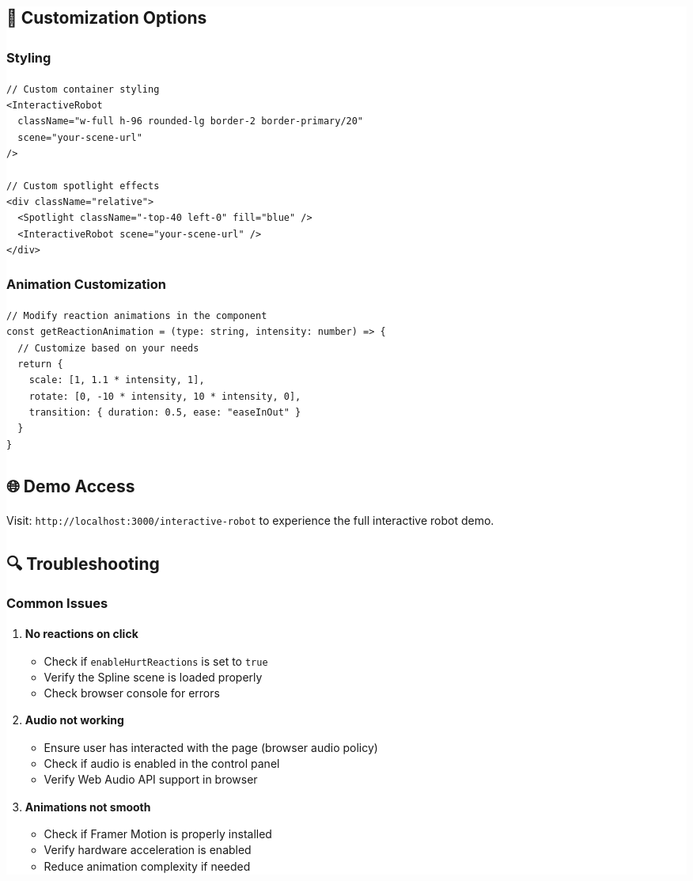 ## 🎨 Customization Options

### Styling
```tsx
// Custom container styling
<InteractiveRobot 
  className="w-full h-96 rounded-lg border-2 border-primary/20"
  scene="your-scene-url"
/>

// Custom spotlight effects
<div className="relative">
  <Spotlight className="-top-40 left-0" fill="blue" />
  <InteractiveRobot scene="your-scene-url" />
</div>
```

### Animation Customization
```tsx
// Modify reaction animations in the component
const getReactionAnimation = (type: string, intensity: number) => {
  // Customize based on your needs
  return {
    scale: [1, 1.1 * intensity, 1],
    rotate: [0, -10 * intensity, 10 * intensity, 0],
    transition: { duration: 0.5, ease: "easeInOut" }
  }
}
```

## 🌐 Demo Access

Visit: `http://localhost:3000/interactive-robot` to experience the full interactive robot demo.

## 🔍 Troubleshooting

### Common Issues

1. **No reactions on click**
   - Check if `enableHurtReactions` is set to `true`
   - Verify the Spline scene is loaded properly
   - Check browser console for errors

2. **Audio not working**
   - Ensure user has interacted with the page (browser audio policy)
   - Check if audio is enabled in the control panel
   - Verify Web Audio API support in browser

3. **Animations not smooth**
   - Check if Framer Motion is properly installed
   - Verify hardware acceleration is enabled
   - Reduce animation complexity if needed
